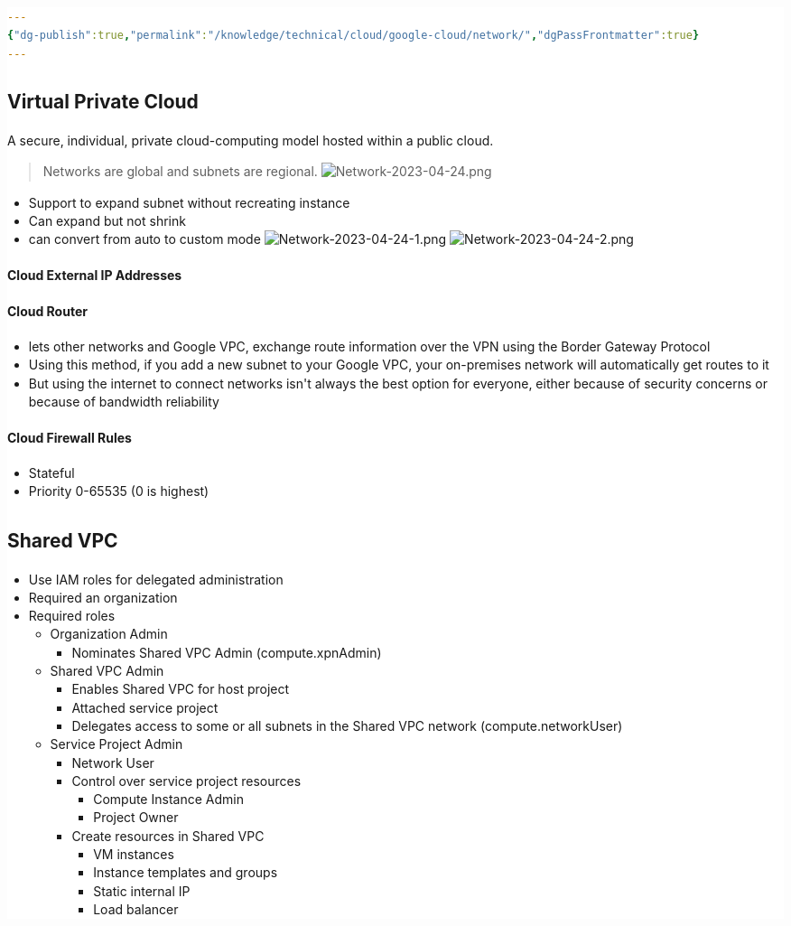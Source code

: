 ```yaml
---
{"dg-publish":true,"permalink":"/knowledge/technical/cloud/google-cloud/network/","dgPassFrontmatter":true}
---
```


## Virtual Private Cloud
A secure, individual, private cloud-computing model hosted within a public cloud. 
> Networks are global and subnets are regional.
![Network-2023-04-24.png](/img/user/Attachments/Network-2023-04-24.png)
- Support to expand subnet without recreating instance
- Can expand but not shrink
- can convert from auto to custom mode
![Network-2023-04-24-1.png](/img/user/Attachments/Network-2023-04-24-1.png)
![Network-2023-04-24-2.png](/img/user/Attachments/Network-2023-04-24-2.png)
#### Cloud External IP Addresses
#### Cloud Router
- lets other networks and Google VPC, exchange route information over the VPN using the Border Gateway Protocol
- Using this method, if you add a new subnet to your Google VPC, your on-premises network will automatically get routes to it
- But using the internet to connect networks isn't always the best option for everyone, either because of security concerns or because of bandwidth reliability
#### Cloud Firewall Rules
- Stateful
- Priority 0-65535 (0 is highest)
## Shared VPC
- Use IAM roles for delegated administration
- Required an organization
- Required roles
	- Organization Admin
		- Nominates Shared VPC Admin (compute.xpnAdmin)
	- Shared VPC Admin
		- Enables Shared VPC for host project
		- Attached service project
		- Delegates access to some or all subnets in the Shared VPC network (compute.networkUser)
	- Service Project Admin
		- Network User
		- Control over service project resources
			- Compute Instance Admin
			- Project Owner
		- Create resources in Shared VPC
			- VM instances
			- Instance templates and groups
			- Static internal IP
			- Load balancer
